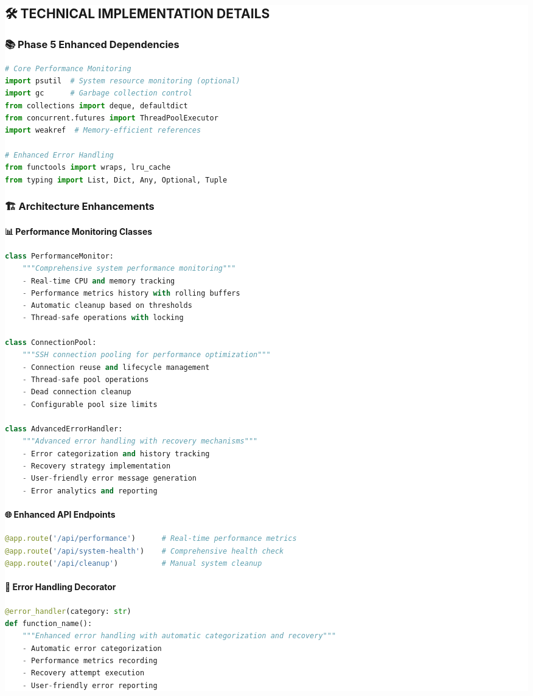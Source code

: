 
## 🛠️ TECHNICAL IMPLEMENTATION DETAILS

### 📚 Phase 5 Enhanced Dependencies
```python
# Core Performance Monitoring
import psutil  # System resource monitoring (optional)
import gc      # Garbage collection control
from collections import deque, defaultdict
from concurrent.futures import ThreadPoolExecutor
import weakref  # Memory-efficient references

# Enhanced Error Handling
from functools import wraps, lru_cache
from typing import List, Dict, Any, Optional, Tuple
```

### 🏗️ Architecture Enhancements

#### 📊 Performance Monitoring Classes
```python
class PerformanceMonitor:
    """Comprehensive system performance monitoring"""
    - Real-time CPU and memory tracking
    - Performance metrics history with rolling buffers
    - Automatic cleanup based on thresholds
    - Thread-safe operations with locking

class ConnectionPool:
    """SSH connection pooling for performance optimization"""
    - Connection reuse and lifecycle management
    - Thread-safe pool operations
    - Dead connection cleanup
    - Configurable pool size limits

class AdvancedErrorHandler:
    """Advanced error handling with recovery mechanisms"""
    - Error categorization and history tracking
    - Recovery strategy implementation
    - User-friendly error message generation
    - Error analytics and reporting
```

#### 🌐 Enhanced API Endpoints
```python
@app.route('/api/performance')      # Real-time performance metrics
@app.route('/api/system-health')    # Comprehensive health check
@app.route('/api/cleanup')          # Manual system cleanup
```

#### 🎯 Error Handling Decorator
```python
@error_handler(category: str)
def function_name():
    """Enhanced error handling with automatic categorization and recovery"""
    - Automatic error categorization
    - Performance metrics recording
    - Recovery attempt execution
    - User-friendly error reporting
```
